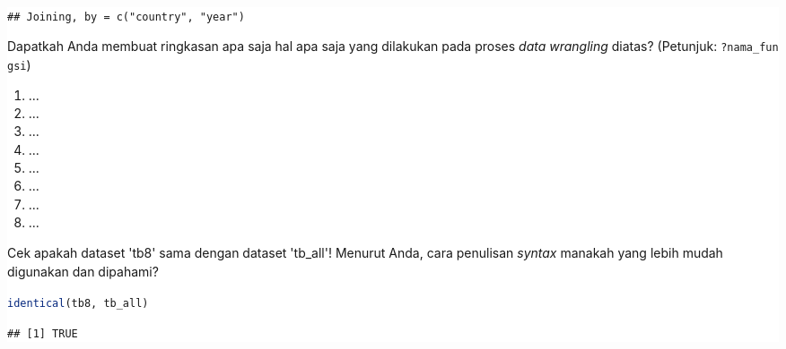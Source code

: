 ```
## Joining, by = c("country", "year")
```

Dapatkah Anda membuat ringkasan apa saja hal apa saja yang dilakukan pada proses *data wrangling* diatas? (Petunjuk: `?nama_fungsi`)

1. ...
2. ...
3. ...
4. ...
5. ...
6. ...
7. ...
8. ...

Cek apakah dataset 'tb8' sama dengan dataset 'tb_all'! Menurut Anda, cara penulisan *syntax* manakah yang lebih mudah digunakan dan dipahami?


```r
identical(tb8, tb_all)
```

```
## [1] TRUE
```

